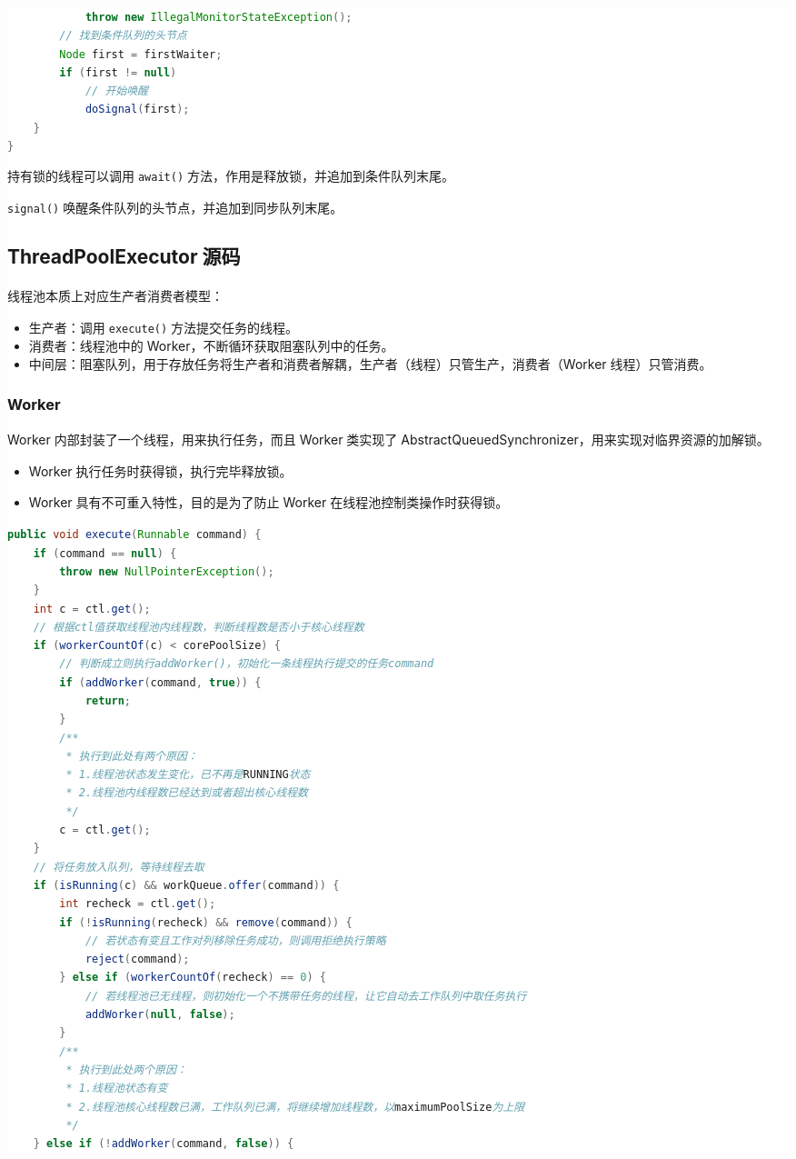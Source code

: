 ```java
            throw new IllegalMonitorStateException();
        // 找到条件队列的头节点
        Node first = firstWaiter;
        if (first != null)
            // 开始唤醒
            doSignal(first);
    }
}
```

持有锁的线程可以调用 `await()` 方法，作用是释放锁，并追加到条件队列末尾。

`signal()` 唤醒条件队列的头节点，并追加到同步队列末尾。



## ThreadPoolExecutor 源码

线程池本质上对应生产者消费者模型：

- 生产者：调用 `execute()` 方法提交任务的线程。
- 消费者：线程池中的 Worker，不断循环获取阻塞队列中的任务。
- 中间层：阻塞队列，用于存放任务将生产者和消费者解耦，生产者（线程）只管生产，消费者（Worker 线程）只管消费。

### Worker

Worker 内部封装了一个线程，用来执行任务，而且 Worker 类实现了 AbstractQueuedSynchronizer，用来实现对临界资源的加解锁。

- Worker 执行任务时获得锁，执行完毕释放锁。

- Worker 具有不可重入特性，目的是为了防止 Worker 在线程池控制类操作时获得锁。

```java
public void execute(Runnable command) {
    if (command == null) {
        throw new NullPointerException();
    }
    int c = ctl.get();
    // 根据ctl值获取线程池内线程数，判断线程数是否小于核心线程数
    if (workerCountOf(c) < corePoolSize) {
        // 判断成立则执行addWorker()，初始化一条线程执行提交的任务command
        if (addWorker(command, true)) {
            return;
        }
        /**
         * 执行到此处有两个原因：
         * 1.线程池状态发生变化，已不再是RUNNING状态
         * 2.线程池内线程数已经达到或者超出核心线程数
         */
        c = ctl.get();
    }
    // 将任务放入队列，等待线程去取
    if (isRunning(c) && workQueue.offer(command)) {
        int recheck = ctl.get();
        if (!isRunning(recheck) && remove(command)) {
            // 若状态有变且工作对列移除任务成功，则调用拒绝执行策略
            reject(command);
        } else if (workerCountOf(recheck) == 0) {
            // 若线程池已无线程，则初始化一个不携带任务的线程，让它自动去工作队列中取任务执行
            addWorker(null, false);
        }
        /**
         * 执行到此处两个原因：
         * 1.线程池状态有变
         * 2.线程池核心线程数已满，工作队列已满，将继续增加线程数，以maximumPoolSize为上限
         */
    } else if (!addWorker(command, false)) {
```